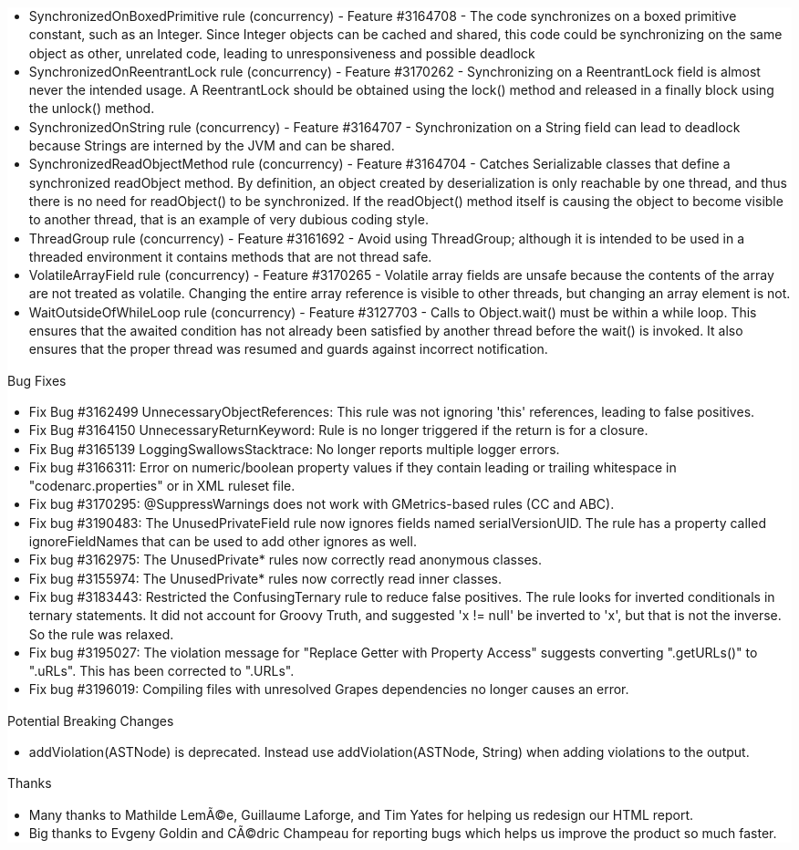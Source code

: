  - SynchronizedOnBoxedPrimitive rule (concurrency)  - Feature #3164708  - The code synchronizes on a boxed primitive constant, such as an Integer. Since Integer objects can be cached and shared, this code could be synchronizing on the same object as other, unrelated code, leading to unresponsiveness and possible deadlock
 - SynchronizedOnReentrantLock rule (concurrency)  - Feature #3170262  - Synchronizing on a ReentrantLock field is almost never the intended usage. A ReentrantLock should be obtained using the lock() method and released in a finally block using the unlock() method.
 - SynchronizedOnString rule (concurrency)  - Feature #3164707  - Synchronization on a String field can lead to deadlock because Strings are interned by the JVM and can be shared.
 - SynchronizedReadObjectMethod rule (concurrency)  - Feature #3164704  - Catches Serializable classes that define a synchronized readObject method. By definition, an object created by deserialization is only reachable by one thread, and thus there is no need for readObject() to be synchronized. If the readObject() method itself is causing the object to become visible to another thread, that is an example of very dubious coding style.
 - ThreadGroup rule (concurrency)  - Feature #3161692  - Avoid using ThreadGroup; although it is intended to be used in a threaded environment it contains methods that are not thread safe.
 - VolatileArrayField rule (concurrency)  - Feature #3170265  - Volatile array fields are unsafe because the contents of the array are not treated as volatile. Changing the entire array reference is visible to other threads, but changing an array element is not.
 - WaitOutsideOfWhileLoop rule (concurrency)  - Feature #3127703  - Calls to Object.wait() must be within a while loop. This ensures that the awaited condition has not already been satisfied by another thread before the wait() is invoked. It also ensures that the proper thread was resumed and guards against incorrect notification.

Bug Fixes
 - Fix Bug #3162499 UnnecessaryObjectReferences: This rule was not ignoring 'this' references, leading to false positives.
 - Fix Bug #3164150 UnnecessaryReturnKeyword: Rule is no longer triggered if the return is for a closure.
 - Fix Bug #3165139 LoggingSwallowsStacktrace: No longer reports multiple logger errors.
 - Fix bug #3166311: Error on numeric/boolean property values if they contain leading or trailing whitespace in "codenarc.properties" or in XML ruleset file.
 - Fix bug #3170295: @SuppressWarnings does not work with GMetrics-based rules (CC and ABC).
 - Fix bug #3190483: The UnusedPrivateField rule now ignores fields named serialVersionUID. The rule has a property called ignoreFieldNames that can be used to add other ignores as well.
 - Fix bug #3162975: The UnusedPrivate* rules now correctly read anonymous classes.
 - Fix bug #3155974: The UnusedPrivate* rules now correctly read inner classes.
 - Fix bug #3183443: Restricted the ConfusingTernary rule to reduce false positives. The rule looks for inverted conditionals in ternary statements. It did not account for Groovy Truth, and suggested 'x != null' be inverted to 'x', but that is not the inverse. So the rule was relaxed.
 - Fix bug #3195027: The violation message for "Replace Getter with Property Access" suggests converting ".getURLs()" to ".uRLs". This has been corrected to ".URLs".
 - Fix bug #3196019: Compiling files with unresolved Grapes dependencies no longer causes an error.

Potential Breaking Changes
 - addViolation(ASTNode) is deprecated. Instead use addViolation(ASTNode, String) when adding violations to the output.

Thanks
  - Many thanks to Mathilde LemÃ©e, Guillaume Laforge, and Tim Yates for helping us redesign our HTML report.
  - Big thanks to Evgeny Goldin and CÃ©dric Champeau for reporting bugs which helps us improve the product so much faster.
